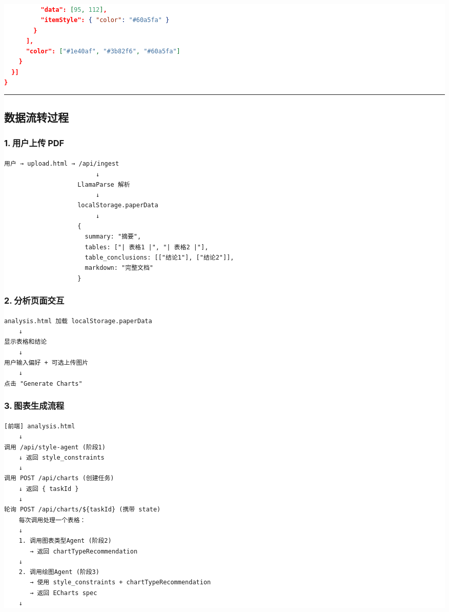 ```json
          "data": [95, 112],
          "itemStyle": { "color": "#60a5fa" }
        }
      ],
      "color": ["#1e40af", "#3b82f6", "#60a5fa"]
    }
  }]
}
```

---

## 数据流转过程

### 1. 用户上传 PDF

```
用户 → upload.html → /api/ingest
                         ↓
                    LlamaParse 解析
                         ↓
                    localStorage.paperData
                         ↓
                    {
                      summary: "摘要",
                      tables: ["| 表格1 |", "| 表格2 |"],
                      table_conclusions: [["结论1"], ["结论2"]],
                      markdown: "完整文档"
                    }
```

### 2. 分析页面交互

```
analysis.html 加载 localStorage.paperData
    ↓
显示表格和结论
    ↓
用户输入偏好 + 可选上传图片
    ↓
点击 "Generate Charts"
```

### 3. 图表生成流程

```
[前端] analysis.html
    ↓
调用 /api/style-agent (阶段1)
    ↓ 返回 style_constraints
    ↓
调用 POST /api/charts (创建任务)
    ↓ 返回 { taskId }
    ↓
轮询 POST /api/charts/${taskId} (携带 state)
    每次调用处理一个表格：
    ↓
    1. 调用图表类型Agent (阶段2)
       → 返回 chartTypeRecommendation
    ↓
    2. 调用绘图Agent (阶段3)
       → 使用 style_constraints + chartTypeRecommendation
       → 返回 ECharts spec
    ↓
```